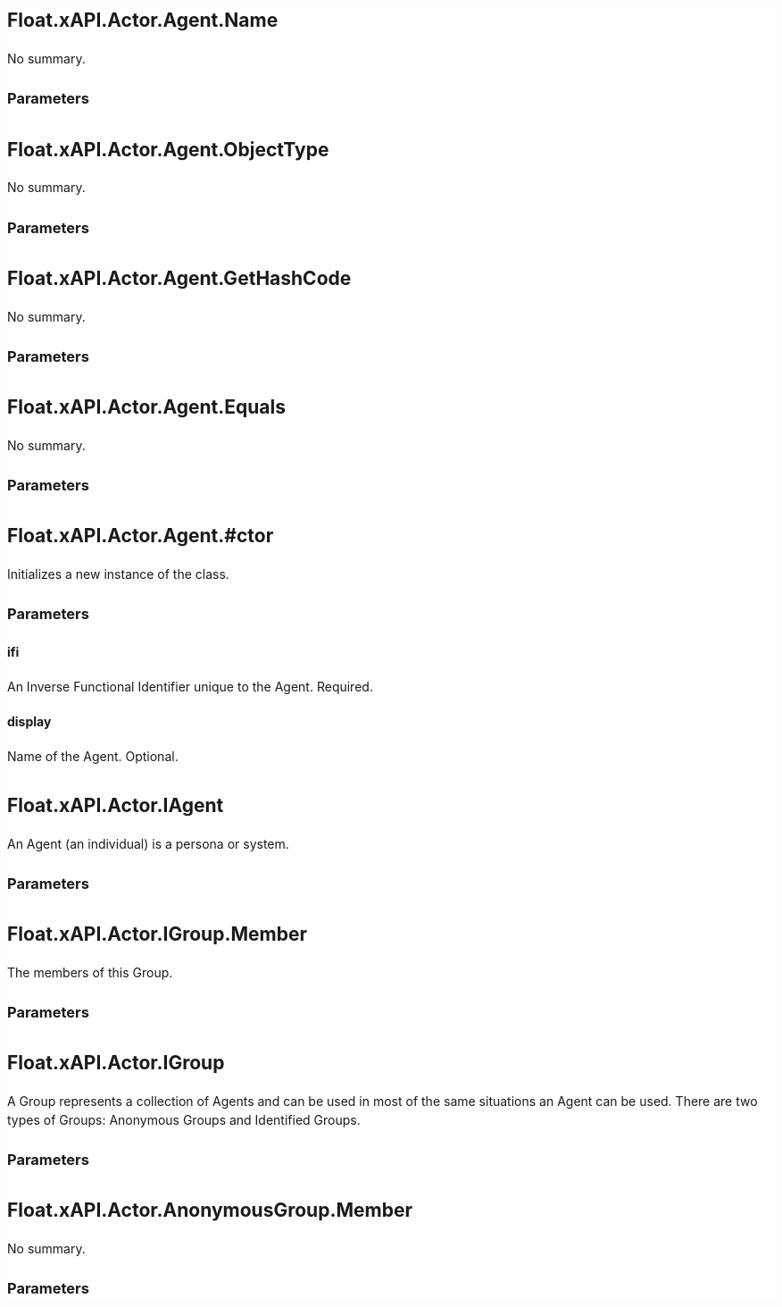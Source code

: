 ## Float.xAPI.Actor.Agent.Name
No summary.
### Parameters

## Float.xAPI.Actor.Agent.ObjectType
No summary.
### Parameters

## Float.xAPI.Actor.Agent.GetHashCode
No summary.
### Parameters

## Float.xAPI.Actor.Agent.Equals
No summary.
### Parameters

## Float.xAPI.Actor.Agent.#ctor
Initializes a new instance of the  class.
### Parameters
#### ifi
An Inverse Functional Identifier unique to the Agent. Required.
#### display
Name of the Agent. Optional.
## Float.xAPI.Actor.IAgent
An Agent (an individual) is a persona or system.
### Parameters

## Float.xAPI.Actor.IGroup.Member
The members of this Group.
### Parameters

## Float.xAPI.Actor.IGroup
A Group represents a collection of Agents and can be used in most of the same situations an Agent can be used.
 There are two types of Groups: Anonymous Groups and Identified Groups.
### Parameters

## Float.xAPI.Actor.AnonymousGroup.Member
No summary.
### Parameters
